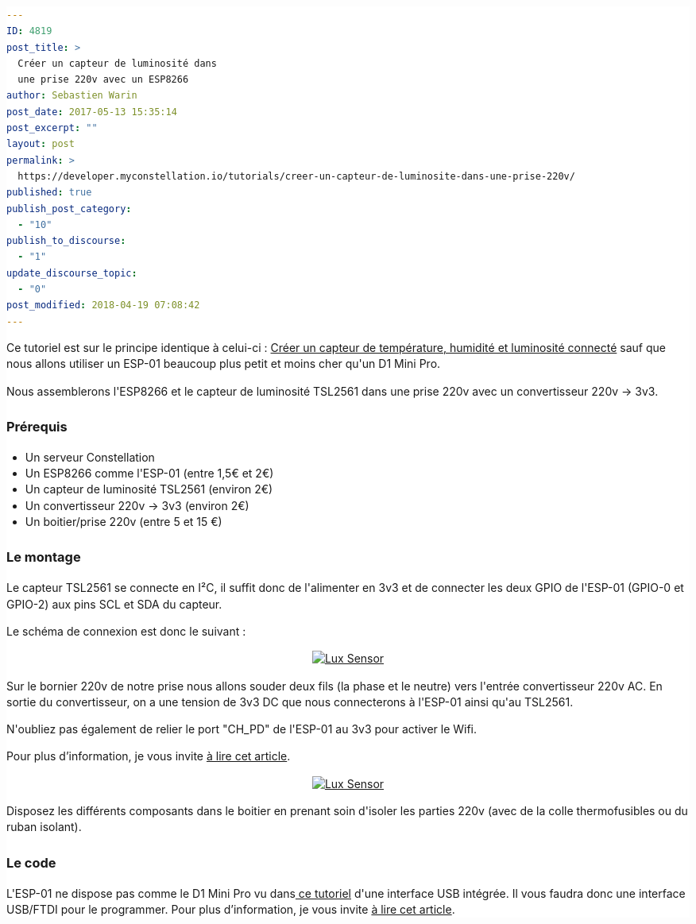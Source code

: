 ```yaml
---
ID: 4819
post_title: >
  Créer un capteur de luminosité dans
  une prise 220v avec un ESP8266
author: Sebastien Warin
post_date: 2017-05-13 15:35:14
post_excerpt: ""
layout: post
permalink: >
  https://developer.myconstellation.io/tutorials/creer-un-capteur-de-luminosite-dans-une-prise-220v/
published: true
publish_post_category:
  - "10"
publish_to_discourse:
  - "1"
update_discourse_topic:
  - "0"
post_modified: 2018-04-19 07:08:42
---
```

Ce tutoriel est sur le principe identique à celui-ci : <a href="/tutorials/creer-un-capteur-de-temperature-humidite-et-luminosite-connecte/">Créer un capteur de température, humidité et luminosité connecté</a> sauf que nous allons utiliser un ESP-01 beaucoup plus petit et moins cher qu'un D1 Mini Pro.

Nous assemblerons l'ESP8266 et le capteur de luminosité TSL2561 dans une prise 220v avec un convertisseur 220v -&gt; 3v3.
<h3>Prérequis</h3>
<ul>
 	<li>Un serveur Constellation</li>
 	<li>Un ESP8266 comme l'ESP-01 (entre 1,5€ et 2€)</li>
 	<li>Un capteur de luminosité TSL2561 (environ 2€)</li>
 	<li>Un convertisseur 220v -&gt; 3v3 (environ 2€)</li>
 	<li>Un boitier/prise 220v (entre 5 et 15 €)</li>
</ul>
<h3>Le montage</h3>
Le capteur TSL2561 se connecte en I²C, il suffit donc de l'alimenter en 3v3 et de connecter les deux GPIO de l'ESP-01 (GPIO-0 et GPIO-2) aux pins SCL et SDA du capteur.

Le schéma de connexion est donc le suivant :
<p style="text-align: center;"><a href="https://developer.myconstellation.io/wp-content/uploads/2017/05/Fig-1.png"><img style="background-image: none; padding-top: 0px; padding-left: 0px; display: inline; padding-right: 0px; border: 0px;" title="Lux Sensor" src="https://developer.myconstellation.io/wp-content/uploads/2017/05/Fig-1_thumb.png" alt="Lux Sensor" width="450" height="285" border="0" /></a></p>
Sur le bornier 220v de notre prise nous allons souder deux fils (la phase et le neutre) vers l'entrée convertisseur 220v AC. En sortie du convertisseur, on a une tension de 3v3 DC que nous connecterons à l'ESP-01 ainsi qu'au TSL2561.

N'oubliez pas également de relier le port "CH_PD" de l'ESP-01 au 3v3 pour activer le Wifi.

Pour plus d’information, je vous invite <a href="https://sebastien.warin.fr/2016/07/12/4138-decouverte-des-esp8266-le-microcontroleur-connecte-par-wifi-pour-2-au-potentiel-phenomenal-avec-constellation/" target="_blank" rel="noopener noreferrer">à lire cet article</a>.
<p style="text-align: center;"><a href="https://developer.myconstellation.io/wp-content/uploads/2017/05/image-84.png"><img style="background-image: none; padding-top: 0px; padding-left: 0px; display: inline; padding-right: 0px; border: 0px;" title="Lux Sensor" src="https://developer.myconstellation.io/wp-content/uploads/2017/05/image_thumb-84.png" alt="Lux Sensor" width="454" height="403" border="0" /></a></p>
Disposez les différents composants dans le boitier en prenant soin d'isoler les parties 220v (avec de la colle thermofusibles ou du ruban isolant).
<h3>Le code</h3>
L'ESP-01 ne dispose pas comme le D1 Mini Pro vu dans<a href="/tutorials/creer-un-capteur-de-temperature-humidite-et-luminosite-connecte/"> ce tutoriel</a> d'une interface USB intégrée. Il vous faudra donc une interface USB/FTDI pour le programmer. Pour plus d’information, je vous invite <a href="https://sebastien.warin.fr/2016/07/12/4138-decouverte-des-esp8266-le-microcontroleur-connecte-par-wifi-pour-2-au-potentiel-phenomenal-avec-constellation/" target="_blank" rel="noopener noreferrer">à lire cet article</a>.
